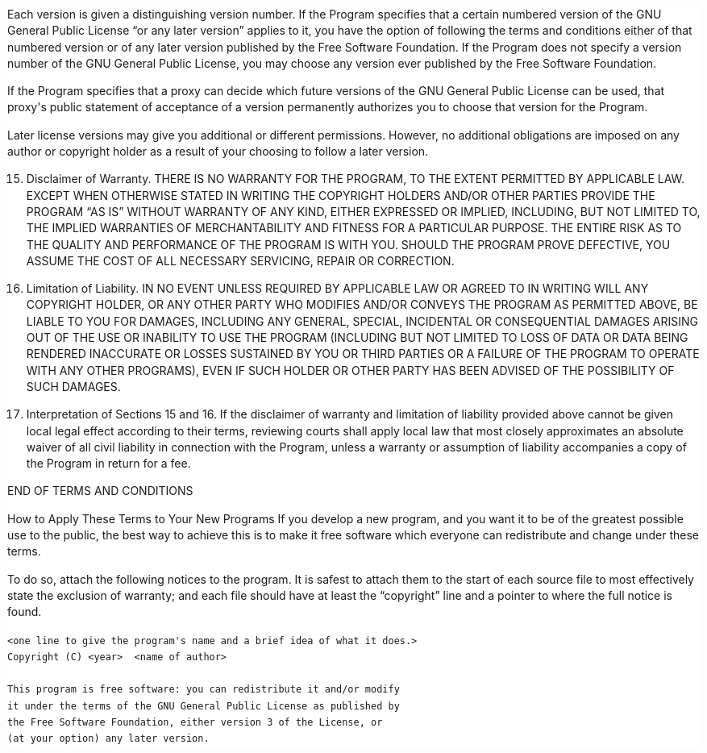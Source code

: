 Each version is given a distinguishing version number. If the Program specifies that a certain numbered version of the GNU General Public License “or any later version” applies to it, you have the option of following the terms and conditions either of that numbered version or of any later version published by the Free Software Foundation. If the Program does not specify a version number of the GNU General Public License, you may choose any version ever published by the Free Software Foundation.

If the Program specifies that a proxy can decide which future versions of the GNU General Public License can be used, that proxy's public statement of acceptance of a version permanently authorizes you to choose that version for the Program.

Later license versions may give you additional or different permissions. However, no additional obligations are imposed on any author or copyright holder as a result of your choosing to follow a later version.

15. Disclaimer of Warranty.
THERE IS NO WARRANTY FOR THE PROGRAM, TO THE EXTENT PERMITTED BY APPLICABLE LAW. EXCEPT WHEN OTHERWISE STATED IN WRITING THE COPYRIGHT HOLDERS AND/OR OTHER PARTIES PROVIDE THE PROGRAM “AS IS” WITHOUT WARRANTY OF ANY KIND, EITHER EXPRESSED OR IMPLIED, INCLUDING, BUT NOT LIMITED TO, THE IMPLIED WARRANTIES OF MERCHANTABILITY AND FITNESS FOR A PARTICULAR PURPOSE. THE ENTIRE RISK AS TO THE QUALITY AND PERFORMANCE OF THE PROGRAM IS WITH YOU. SHOULD THE PROGRAM PROVE DEFECTIVE, YOU ASSUME THE COST OF ALL NECESSARY SERVICING, REPAIR OR CORRECTION.

16. Limitation of Liability.
IN NO EVENT UNLESS REQUIRED BY APPLICABLE LAW OR AGREED TO IN WRITING WILL ANY COPYRIGHT HOLDER, OR ANY OTHER PARTY WHO MODIFIES AND/OR CONVEYS THE PROGRAM AS PERMITTED ABOVE, BE LIABLE TO YOU FOR DAMAGES, INCLUDING ANY GENERAL, SPECIAL, INCIDENTAL OR CONSEQUENTIAL DAMAGES ARISING OUT OF THE USE OR INABILITY TO USE THE PROGRAM (INCLUDING BUT NOT LIMITED TO LOSS OF DATA OR DATA BEING RENDERED INACCURATE OR LOSSES SUSTAINED BY YOU OR THIRD PARTIES OR A FAILURE OF THE PROGRAM TO OPERATE WITH ANY OTHER PROGRAMS), EVEN IF SUCH HOLDER OR OTHER PARTY HAS BEEN ADVISED OF THE POSSIBILITY OF SUCH DAMAGES.

17. Interpretation of Sections 15 and 16.
If the disclaimer of warranty and limitation of liability provided above cannot be given local legal effect according to their terms, reviewing courts shall apply local law that most closely approximates an absolute waiver of all civil liability in connection with the Program, unless a warranty or assumption of liability accompanies a copy of the Program in return for a fee.

END OF TERMS AND CONDITIONS

How to Apply These Terms to Your New Programs
If you develop a new program, and you want it to be of the greatest possible use to the public, the best way to achieve this is to make it free software which everyone can redistribute and change under these terms.

To do so, attach the following notices to the program. It is safest to attach them to the start of each source file to most effectively state the exclusion of warranty; and each file should have at least the “copyright” line and a pointer to where the full notice is found.

    <one line to give the program's name and a brief idea of what it does.>
    Copyright (C) <year>  <name of author>

    This program is free software: you can redistribute it and/or modify
    it under the terms of the GNU General Public License as published by
    the Free Software Foundation, either version 3 of the License, or
    (at your option) any later version.
